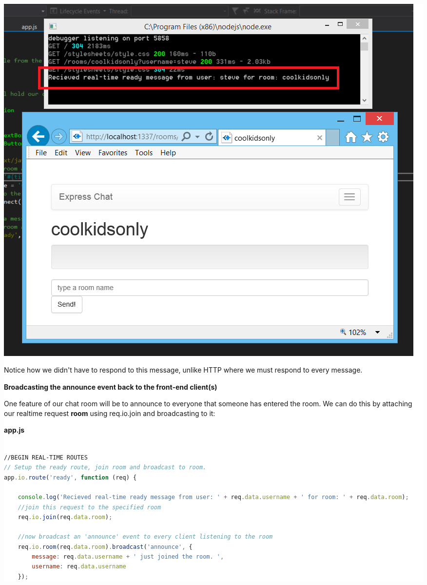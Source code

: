 ![](ScreenShots/ss7.png)

Notice how we didn't have to respond to this message, unlike HTTP where we must respond to every message.

**Broadcasting the announce event back to the front-end client(s)**

One feature of our chat room will be to announce to everyone that someone has entered the room. We can do this by attaching our realtime request **room** using req.io.join and broadcasting to it:

**app.js**
```js
	
//BEGIN REAL-TIME ROUTES
// Setup the ready route, join room and broadcast to room.
app.io.route('ready', function (req) {
	
    console.log('Recieved real-time ready message from user: ' + req.data.username + ' for room: ' + req.data.room);
    //join this request to the specified room
    req.io.join(req.data.room);
    
    //now broadcast an 'announce' event to every client listening to the room
    req.io.room(req.data.room).broadcast('announce', {
        message: req.data.username + ' just joined the room. ',
        username: req.data.username
    });


```